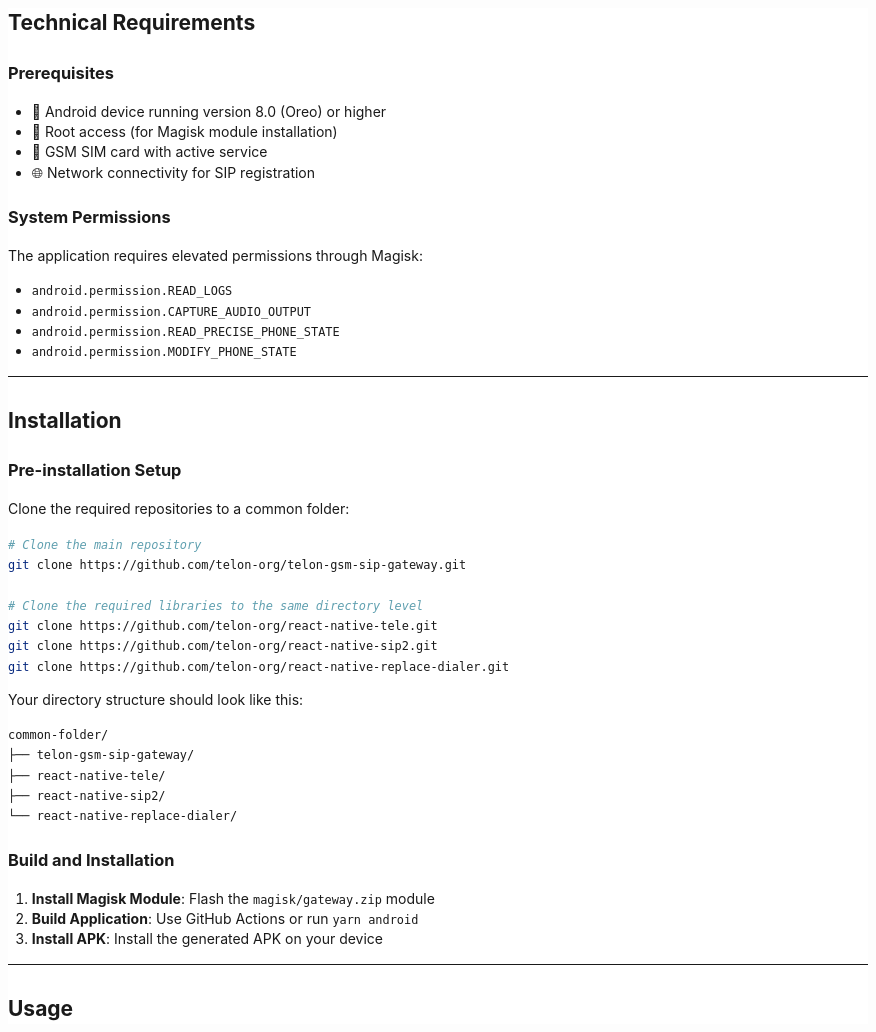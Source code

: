
## Technical Requirements

### Prerequisites
- 📱 Android device running version 8.0 (Oreo) or higher
- 🔧 Root access (for Magisk module installation)
- 📡 GSM SIM card with active service
- 🌐 Network connectivity for SIP registration

### System Permissions
The application requires elevated permissions through Magisk:
- `android.permission.READ_LOGS`
- `android.permission.CAPTURE_AUDIO_OUTPUT`
- `android.permission.READ_PRECISE_PHONE_STATE`
- `android.permission.MODIFY_PHONE_STATE`

---

## Installation

### Pre-installation Setup
Clone the required repositories to a common folder:

```bash
# Clone the main repository
git clone https://github.com/telon-org/telon-gsm-sip-gateway.git

# Clone the required libraries to the same directory level
git clone https://github.com/telon-org/react-native-tele.git
git clone https://github.com/telon-org/react-native-sip2.git
git clone https://github.com/telon-org/react-native-replace-dialer.git
```

Your directory structure should look like this:
```
common-folder/
├── telon-gsm-sip-gateway/
├── react-native-tele/
├── react-native-sip2/
└── react-native-replace-dialer/
```

### Build and Installation
1. **Install Magisk Module**: Flash the `magisk/gateway.zip` module
2. **Build Application**: Use GitHub Actions or run `yarn android`
3. **Install APK**: Install the generated APK on your device

---

## Usage
